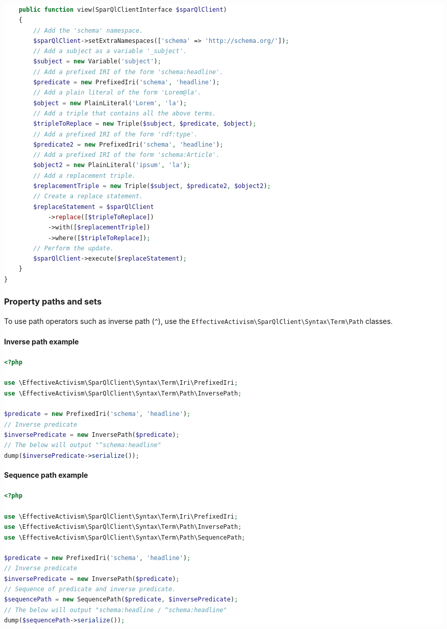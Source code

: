 ```php
    public function view(SparQlClientInterface $sparQlClient)
    {
        // Add the 'schema' namespace.
        $sparQlClient->setExtraNamespaces(['schema' => 'http://schema.org/']);
        // Add a subject as a variable '_subject'.
        $subject = new Variable('subject');
        // Add a prefixed IRI of the form 'schema:headline'.
        $predicate = new PrefixedIri('schema', 'headline');
        // Add a plain literal of the form 'Lorem@la'.
        $object = new PlainLiteral('Lorem', 'la');
        // Add a triple that contains all the above terms.
        $tripleToReplace = new Triple($subject, $predicate, $object);
        // Add a prefixed IRI of the form 'rdf:type'.
        $predicate2 = new PrefixedIri('schema', 'headline');
        // Add a prefixed IRI of the form 'schema:Article'.
        $object2 = new PlainLiteral('ipsum', 'la');
        // Add a replacement triple.
        $replacementTriple = new Triple($subject, $predicate2, $object2);
        // Create a replace statement.
        $replaceStatement = $sparQlClient
            ->replace([$tripleToReplace])
            ->with([$replacementTriple])
            ->where([$tripleToReplace]);
        // Perform the update.
        $sparQlClient->execute($replaceStatement);
    }
}
```

### Property paths and sets

To use path operators such as inverse path (`^`), use the
`EffectiveActivism\SparQlClient\Syntax\Term\Path` classes.

#### Inverse path example

```php
<?php

use \EffectiveActivism\SparQlClient\Syntax\Term\Iri\PrefixedIri;
use \EffectiveActivism\SparQlClient\Syntax\Term\Path\InversePath; 

$predicate = new PrefixedIri('schema', 'headline');
// Inverse predicate
$inversePredicate = new InversePath($predicate);
// The below will output "^schema:headline"
dump($inversePredicate->serialize());
```

#### Sequence path example

```php
<?php

use \EffectiveActivism\SparQlClient\Syntax\Term\Iri\PrefixedIri;
use \EffectiveActivism\SparQlClient\Syntax\Term\Path\InversePath;
use \EffectiveActivism\SparQlClient\Syntax\Term\Path\SequencePath; 

$predicate = new PrefixedIri('schema', 'headline');
// Inverse predicate
$inversePredicate = new InversePath($predicate);
// Sequence of predicate and inverse predicate.
$sequencePath = new SequencePath($predicate, $inversePredicate);
// The below will output "schema:headline / ^schema:headline"
dump($sequencePath->serialize());
```